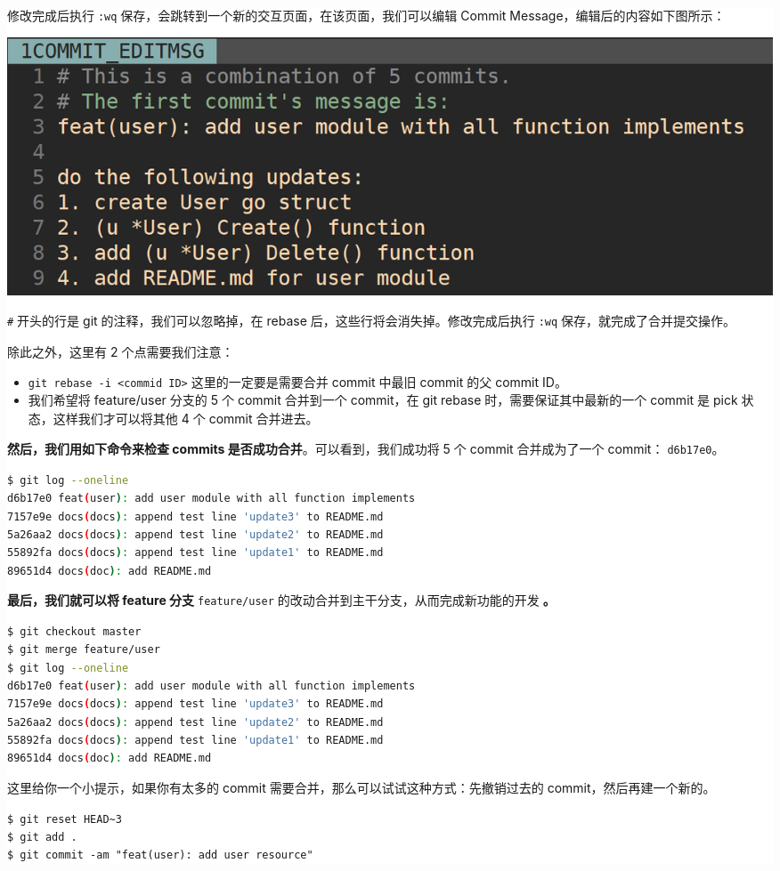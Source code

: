 修改完成后执行 `:wq` 保存，会跳转到一个新的交互页面，在该页面，我们可以编辑 Commit Message，编辑后的内容如下图所示：

![](images/380989/73a884bac481236969ba2a219a2e9187.png)

`#` 开头的行是 git 的注释，我们可以忽略掉，在 rebase 后，这些行将会消失掉。修改完成后执行 `:wq` 保存，就完成了合并提交操作。

除此之外，这里有 2 个点需要我们注意：

- `git rebase -i <commid ID>` 这里的一定要是需要合并 commit 中最旧 commit 的父 commit ID。
- 我们希望将 feature/user 分支的 5 个 commit 合并到一个 commit，在 git rebase 时，需要保证其中最新的一个 commit 是 pick 状态，这样我们才可以将其他 4 个 commit 合并进去。

**然后，我们用如下命令来检查 commits 是否成功合并**。可以看到，我们成功将 5 个 commit 合并成为了一个 commit： `d6b17e0`。

```sh
$ git log --oneline
d6b17e0 feat(user): add user module with all function implements
7157e9e docs(docs): append test line 'update3' to README.md
5a26aa2 docs(docs): append test line 'update2' to README.md
55892fa docs(docs): append test line 'update1' to README.md
89651d4 docs(doc): add README.md
```

**最后，我们就可以将 feature 分支** `feature/user` 的改动合并到主干分支，从而完成新功能的开发 **。**

```sh
$ git checkout master
$ git merge feature/user
$ git log --oneline
d6b17e0 feat(user): add user module with all function implements
7157e9e docs(docs): append test line 'update3' to README.md
5a26aa2 docs(docs): append test line 'update2' to README.md
55892fa docs(docs): append test line 'update1' to README.md
89651d4 docs(doc): add README.md
```

这里给你一个小提示，如果你有太多的 commit 需要合并，那么可以试试这种方式：先撤销过去的 commit，然后再建一个新的。

```
$ git reset HEAD~3
$ git add .
$ git commit -am "feat(user): add user resource"
```
